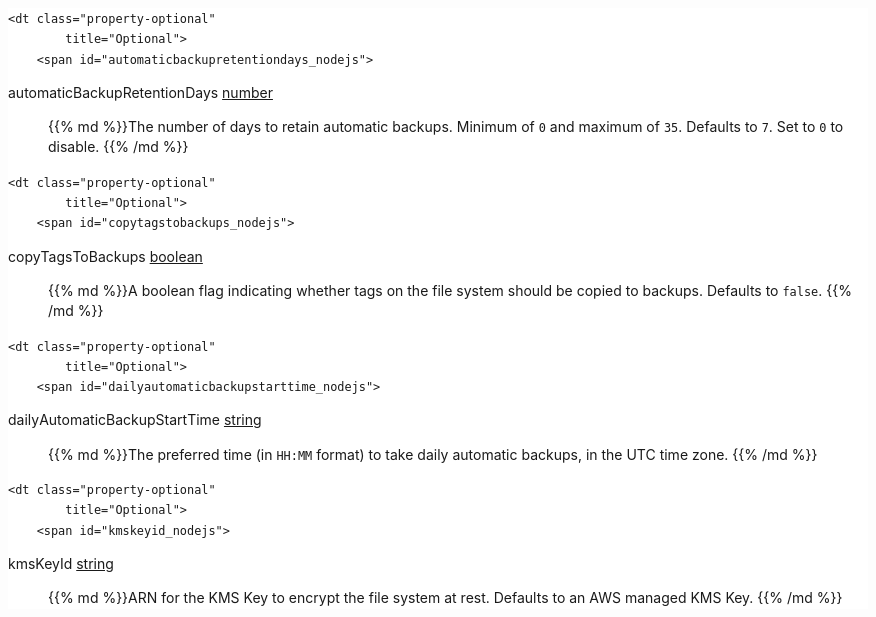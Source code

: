     <dt class="property-optional"
            title="Optional">
        <span id="automaticbackupretentiondays_nodejs">
<a href="#automaticbackupretentiondays_nodejs" style="color: inherit; text-decoration: inherit;">automatic<wbr>Backup<wbr>Retention<wbr>Days</a>
</span> 
        <span class="property-indicator"></span>
        <span class="property-type"><a href="https://developer.mozilla.org/en-US/docs/Web/JavaScript/Reference/Global_Objects/integer">number</a></span>
    </dt>
    <dd>{{% md %}}The number of days to retain automatic backups. Minimum of `0` and maximum of `35`. Defaults to `7`. Set to `0` to disable.
{{% /md %}}</dd>

    <dt class="property-optional"
            title="Optional">
        <span id="copytagstobackups_nodejs">
<a href="#copytagstobackups_nodejs" style="color: inherit; text-decoration: inherit;">copy<wbr>Tags<wbr>To<wbr>Backups</a>
</span> 
        <span class="property-indicator"></span>
        <span class="property-type"><a href="https://developer.mozilla.org/en-US/docs/Web/JavaScript/Reference/Global_Objects/boolean">boolean</a></span>
    </dt>
    <dd>{{% md %}}A boolean flag indicating whether tags on the file system should be copied to backups. Defaults to `false`.
{{% /md %}}</dd>

    <dt class="property-optional"
            title="Optional">
        <span id="dailyautomaticbackupstarttime_nodejs">
<a href="#dailyautomaticbackupstarttime_nodejs" style="color: inherit; text-decoration: inherit;">daily<wbr>Automatic<wbr>Backup<wbr>Start<wbr>Time</a>
</span> 
        <span class="property-indicator"></span>
        <span class="property-type"><a href="https://developer.mozilla.org/en-US/docs/Web/JavaScript/Reference/Global_Objects/string">string</a></span>
    </dt>
    <dd>{{% md %}}The preferred time (in `HH:MM` format) to take daily automatic backups, in the UTC time zone.
{{% /md %}}</dd>

    <dt class="property-optional"
            title="Optional">
        <span id="kmskeyid_nodejs">
<a href="#kmskeyid_nodejs" style="color: inherit; text-decoration: inherit;">kms<wbr>Key<wbr>Id</a>
</span> 
        <span class="property-indicator"></span>
        <span class="property-type"><a href="https://developer.mozilla.org/en-US/docs/Web/JavaScript/Reference/Global_Objects/string">string</a></span>
    </dt>
    <dd>{{% md %}}ARN for the KMS Key to encrypt the file system at rest. Defaults to an AWS managed KMS Key.
{{% /md %}}</dd>
